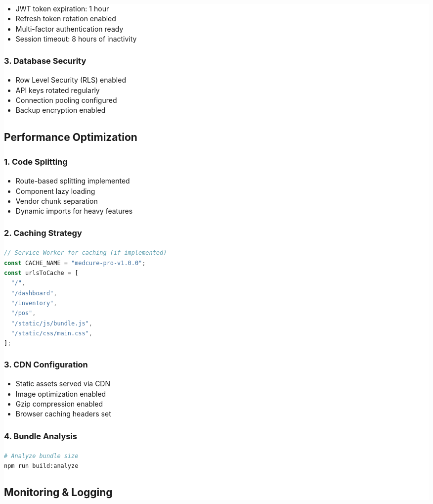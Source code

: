 - JWT token expiration: 1 hour
- Refresh token rotation enabled
- Multi-factor authentication ready
- Session timeout: 8 hours of inactivity

### 3. Database Security

- Row Level Security (RLS) enabled
- API keys rotated regularly
- Connection pooling configured
- Backup encryption enabled

## Performance Optimization

### 1. Code Splitting

- Route-based splitting implemented
- Component lazy loading
- Vendor chunk separation
- Dynamic imports for heavy features

### 2. Caching Strategy

```javascript
// Service Worker for caching (if implemented)
const CACHE_NAME = "medcure-pro-v1.0.0";
const urlsToCache = [
  "/",
  "/dashboard",
  "/inventory",
  "/pos",
  "/static/js/bundle.js",
  "/static/css/main.css",
];
```

### 3. CDN Configuration

- Static assets served via CDN
- Image optimization enabled
- Gzip compression enabled
- Browser caching headers set

### 4. Bundle Analysis

```bash
# Analyze bundle size
npm run build:analyze
```

## Monitoring & Logging
